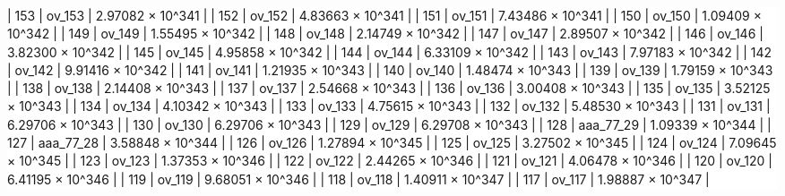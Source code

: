 | 153 | ov_153 | 2.97082 × 10^341 |
| 152 | ov_152 | 4.83663 × 10^341 |
| 151 | ov_151 | 7.43486 × 10^341 |
| 150 | ov_150 | 1.09409 × 10^342 |
| 149 | ov_149 | 1.55495 × 10^342 |
| 148 | ov_148 | 2.14749 × 10^342 |
| 147 | ov_147 | 2.89507 × 10^342 |
| 146 | ov_146 | 3.82300 × 10^342 |
| 145 | ov_145 | 4.95858 × 10^342 |
| 144 | ov_144 | 6.33109 × 10^342 |
| 143 | ov_143 | 7.97183 × 10^342 |
| 142 | ov_142 | 9.91416 × 10^342 |
| 141 | ov_141 | 1.21935 × 10^343 |
| 140 | ov_140 | 1.48474 × 10^343 |
| 139 | ov_139 | 1.79159 × 10^343 |
| 138 | ov_138 | 2.14408 × 10^343 |
| 137 | ov_137 | 2.54668 × 10^343 |
| 136 | ov_136 | 3.00408 × 10^343 |
| 135 | ov_135 | 3.52125 × 10^343 |
| 134 | ov_134 | 4.10342 × 10^343 |
| 133 | ov_133 | 4.75615 × 10^343 |
| 132 | ov_132 | 5.48530 × 10^343 |
| 131 | ov_131 | 6.29706 × 10^343 |
| 130 | ov_130 | 6.29706 × 10^343 |
| 129 | ov_129 | 6.29708 × 10^343 |
| 128 | aaa_77_29 | 1.09339 × 10^344 |
| 127 | aaa_77_28 | 3.58848 × 10^344 |
| 126 | ov_126 | 1.27894 × 10^345 |
| 125 | ov_125 | 3.27502 × 10^345 |
| 124 | ov_124 | 7.09645 × 10^345 |
| 123 | ov_123 | 1.37353 × 10^346 |
| 122 | ov_122 | 2.44265 × 10^346 |
| 121 | ov_121 | 4.06478 × 10^346 |
| 120 | ov_120 | 6.41195 × 10^346 |
| 119 | ov_119 | 9.68051 × 10^346 |
| 118 | ov_118 | 1.40911 × 10^347 |
| 117 | ov_117 | 1.98887 × 10^347 |